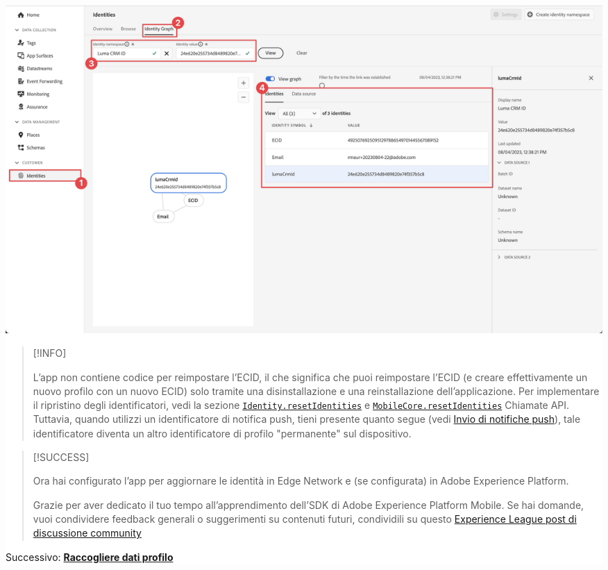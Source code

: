   ![convalida grafo identità](assets/identity-validate-graph.png)

>[!INFO]
>
>L’app non contiene codice per reimpostare l’ECID, il che significa che puoi reimpostare l’ECID (e creare effettivamente un nuovo profilo con un nuovo ECID) solo tramite una disinstallazione e una reinstallazione dell’applicazione. Per implementare il ripristino degli identificatori, vedi la sezione [`Identity.resetIdentities`](https://developer.adobe.com/client-sdks/documentation/mobile-core/identity/api-reference/#resetidentities) e [`MobileCore.resetIdentities`](https://developer.adobe.com/client-sdks/documentation/mobile-core/api-reference/#resetidentities) Chiamate API. Tuttavia, quando utilizzi un identificatore di notifica push, tieni presente quanto segue (vedi [Invio di notifiche push](journey-optimizer-push.md)), tale identificatore diventa un altro identificatore di profilo &quot;permanente&quot; sul dispositivo.


>[!SUCCESS]
>
>Ora hai configurato l’app per aggiornare le identità in Edge Network e (se configurata) in Adobe Experience Platform.
>
>Grazie per aver dedicato il tuo tempo all’apprendimento dell’SDK di Adobe Experience Platform Mobile. Se hai domande, vuoi condividere feedback generali o suggerimenti su contenuti futuri, condividili su questo [Experience League post di discussione community](https://experienceleaguecommunities.adobe.com/t5/adobe-experience-platform-data/tutorial-discussion-implement-adobe-experience-cloud-in-mobile/td-p/443796)

Successivo: **[Raccogliere dati profilo](profile.md)**
